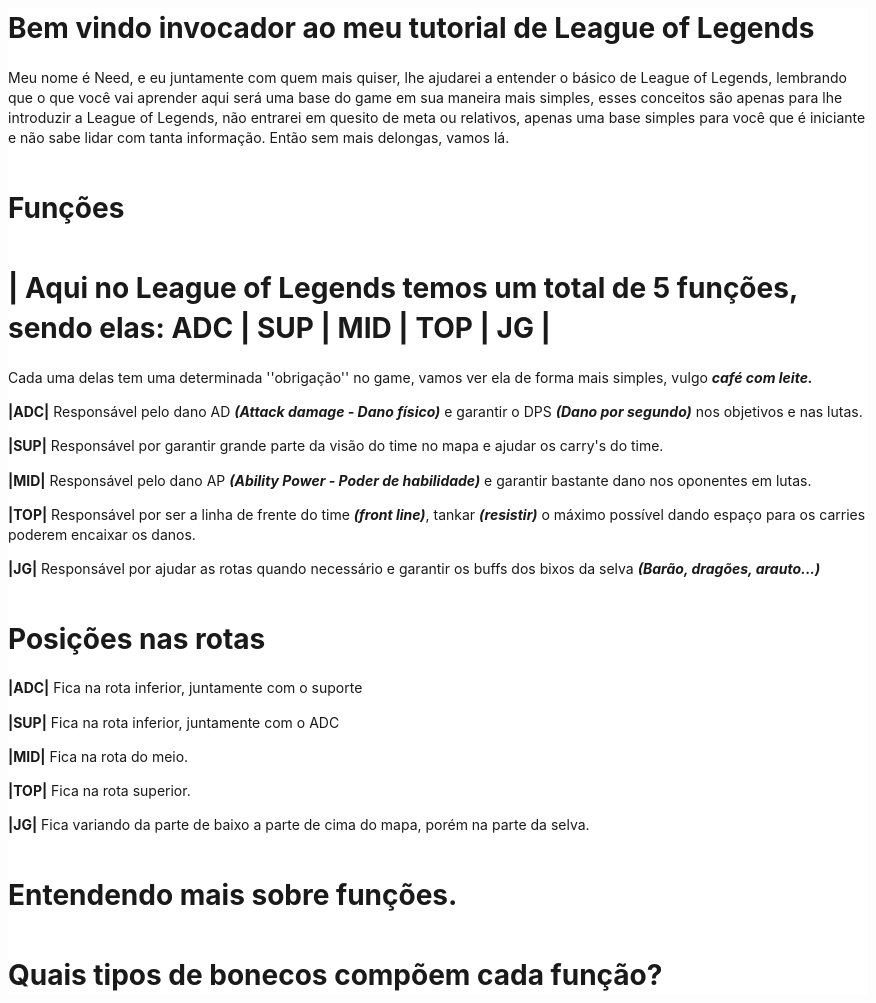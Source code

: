 # Bem vindo invocador ao meu tutorial de League of Legends

 Meu nome é Need, e eu juntamente com quem mais quiser, lhe ajudarei a entender o básico de League of Legends, lembrando que o que você vai aprender aqui será uma base do game em sua maneira mais simples, esses conceitos são apenas para lhe introduzir a League of Legends, não entrarei em quesito de meta ou relativos, apenas uma base simples para você que é iniciante e não sabe lidar com tanta informação.
    Então sem mais delongas, vamos lá.


 # Funções

 # | Aqui no League of Legends temos um total de 5 funções, sendo elas: ADC | SUP | MID | TOP | JG |


 Cada uma delas tem uma determinada ''obrigação'' no game, vamos ver ela de forma mais simples, vulgo ***café com leite.***
 
 **|ADC|** Responsável pelo dano AD ***(Attack damage - Dano físico)*** e garantir o DPS ***(Dano por segundo)*** nos objetivos e nas lutas.

 **|SUP|** Responsável por garantir grande parte da visão do time no mapa e ajudar os carry's do time.

 **|MID|** Responsável pelo dano AP ***(Ability Power - Poder de habilidade)*** e garantir bastante dano nos oponentes em lutas.
 
 **|TOP|** Responsável por ser a linha de frente do time ***(front line)***, tankar ***(resistir)*** o máximo possível dando espaço para os carries poderem encaixar os danos.
 
 **|JG|** Responsável por ajudar as rotas quando necessário e garantir os buffs dos bixos da selva ***(Barão, dragões, arauto...)***

# Posições nas rotas

**|ADC|** Fica na rota inferior, juntamente com o suporte

**|SUP|** Fica na rota inferior, juntamente com o ADC

**|MID|** Fica na rota do meio. 

**|TOP|** Fica na rota superior.

**|JG|** Fica variando da parte de baixo a parte de cima do mapa, porém na parte da selva. 


# Entendendo mais sobre funções.


# Quais tipos de bonecos compõem cada função?
